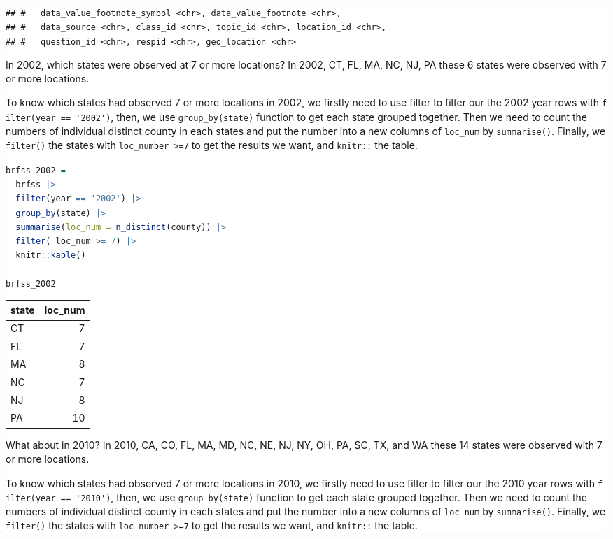     ## #   data_value_footnote_symbol <chr>, data_value_footnote <chr>,
    ## #   data_source <chr>, class_id <chr>, topic_id <chr>, location_id <chr>,
    ## #   question_id <chr>, respid <chr>, geo_location <chr>

In 2002, which states were observed at 7 or more locations? In 2002, CT,
FL, MA, NC, NJ, PA these 6 states were observed with 7 or more
locations.

To know which states had observed 7 or more locations in 2002, we
firstly need to use filter to filter our the 2002 year rows with
`filter(year == '2002')`, then, we use `group_by(state)` function to get
each state grouped together. Then we need to count the numbers of
individual distinct county in each states and put the number into a new
columns of `loc_num` by `summarise()`. Finally, we `filter()` the states
with `loc_number >=7` to get the results we want, and `knitr::` the
table.

``` r
brfss_2002 =
  brfss |>
  filter(year == '2002') |>
  group_by(state) |>
  summarise(loc_num = n_distinct(county)) |>
  filter( loc_num >= 7) |>
  knitr::kable()

brfss_2002
```

| state | loc_num |
|:------|--------:|
| CT    |       7 |
| FL    |       7 |
| MA    |       8 |
| NC    |       7 |
| NJ    |       8 |
| PA    |      10 |

What about in 2010? In 2010, CA, CO, FL, MA, MD, NC, NE, NJ, NY, OH, PA,
SC, TX, and WA these 14 states were observed with 7 or more locations.

To know which states had observed 7 or more locations in 2010, we
firstly need to use filter to filter our the 2010 year rows with
`filter(year == '2010')`, then, we use `group_by(state)` function to get
each state grouped together. Then we need to count the numbers of
individual distinct county in each states and put the number into a new
columns of `loc_num` by `summarise()`. Finally, we `filter()` the states
with `loc_number >=7` to get the results we want, and `knitr::` the
table.
